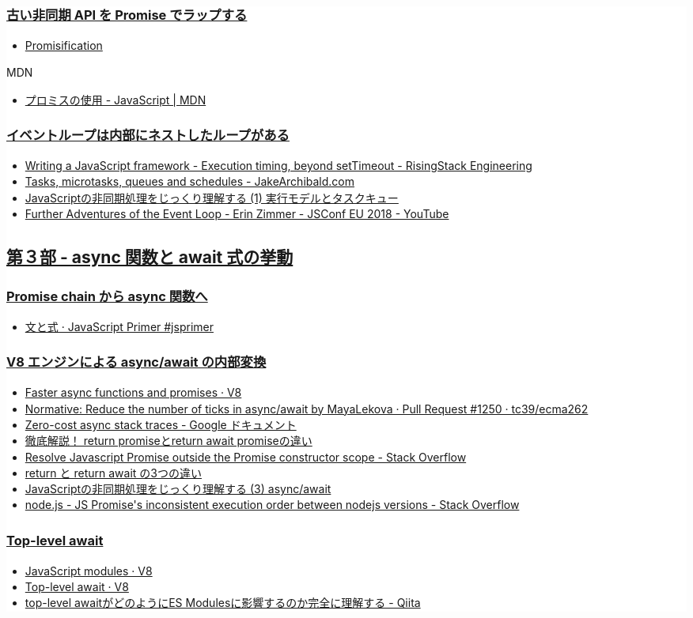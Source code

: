 ### [古い非同期 API を Promise でラップする](12-epasync-wrapping-macrotask)

- [Promisification](https://ja.javascript.info/promisify)

MDN
- [プロミスの使用 - JavaScript | MDN](https://developer.mozilla.org/ja/docs/Web/JavaScript/Guide/Using_promises#%E5%8F%A4%E3%81%84%E3%82%B3%E3%83%BC%E3%83%AB%E3%83%90%E3%83%83%E3%82%AF_api_%E3%82%92%E3%83%A9%E3%83%83%E3%83%97%E3%81%99%E3%82%8B_promise_%E3%81%AE%E4%BD%9C%E6%88%90)

### [イベントループは内部にネストしたループがある](13-epasync-loop-is-nested)

- [Writing a JavaScript framework - Execution timing, beyond setTimeout - RisingStack Engineering](https://blog.risingstack.com/writing-a-javascript-framework-execution-timing-beyond-settimeout/)
- [Tasks, microtasks, queues and schedules - JakeArchibald.com](https://jakearchibald.com/2015/tasks-microtasks-queues-and-schedules/)
- [JavaScriptの非同期処理をじっくり理解する (1) 実行モデルとタスクキュー](https://zenn.dev/qnighy/articles/345aa9cae02d9d)
- [Further Adventures of the Event Loop - Erin Zimmer - JSConf EU 2018 - YouTube](https://www.youtube.com/watch?v=u1kqx6AenYw)

## [第３部 - async 関数と await 式の挙動](part-03-epasync)

### [Promise chain から async 関数へ](14-epasync-chain-to-async-await)

- [文と式 · JavaScript Primer #jsprimer](https://jsprimer.net/basic/statement-expression/#expression)

### [V8 エンジンによる async/await の内部変換](15-epasync-v8-converting)

- [Faster async functions and promises · V8](https://v8.dev/blog/fast-async#await-under-the-hood)
- [Normative: Reduce the number of ticks in async/await by MayaLekova · Pull Request #1250 · tc39/ecma262](https://github.com/tc39/ecma262/pull/1250)
- [Zero-cost async stack traces - Google ドキュメント](https://docs.google.com/document/d/13Sy_kBIJGP0XT34V1CV3nkWya4TwYx9L3Yv45LdGB6Q/)
- [徹底解説！ return promiseとreturn await promiseの違い](https://zenn.dev/uhyo/articles/return-await-promise)
- [Resolve Javascript Promise outside the Promise constructor scope - Stack Overflow](https://stackoverflow.com/questions/26150232/resolve-javascript-promise-outside-the-promise-constructor-scope)
- [return と return await の3つの違い](https://zenn.dev/azukiazusa/articles/difference-between-return-and-return-await#%E3%82%B9%E3%82%BF%E3%83%83%E3%82%AF%E3%83%88%E3%83%AC%E3%83%BC%E3%82%B9%E3%81%AE%E5%87%BA%E5%8A%9B)
- [JavaScriptの非同期処理をじっくり理解する (3) async/await](https://zenn.dev/qnighy/articles/3a999fdecc3e81#%E9%9D%9E%E5%90%8C%E6%9C%9F%E3%82%B9%E3%82%BF%E3%83%83%E3%82%AF%E3%83%88%E3%83%AC%E3%83%BC%E3%82%B9)
- [node.js - JS Promise's inconsistent execution order between nodejs versions - Stack Overflow](https://stackoverflow.com/questions/62032674/js-promises-inconsistent-execution-order-between-nodejs-versions)

### [Top-level await](16-epasync-top-level-async)

- [JavaScript modules · V8](https://v8.dev/features/modules)
- [Top-level await · V8](https://v8.dev/features/top-level-await)
- [top-level awaitがどのようにES Modulesに影響するのか完全に理解する - Qiita](https://qiita.com/uhyo/items/0e2e9eaa30ec2ff05260)
